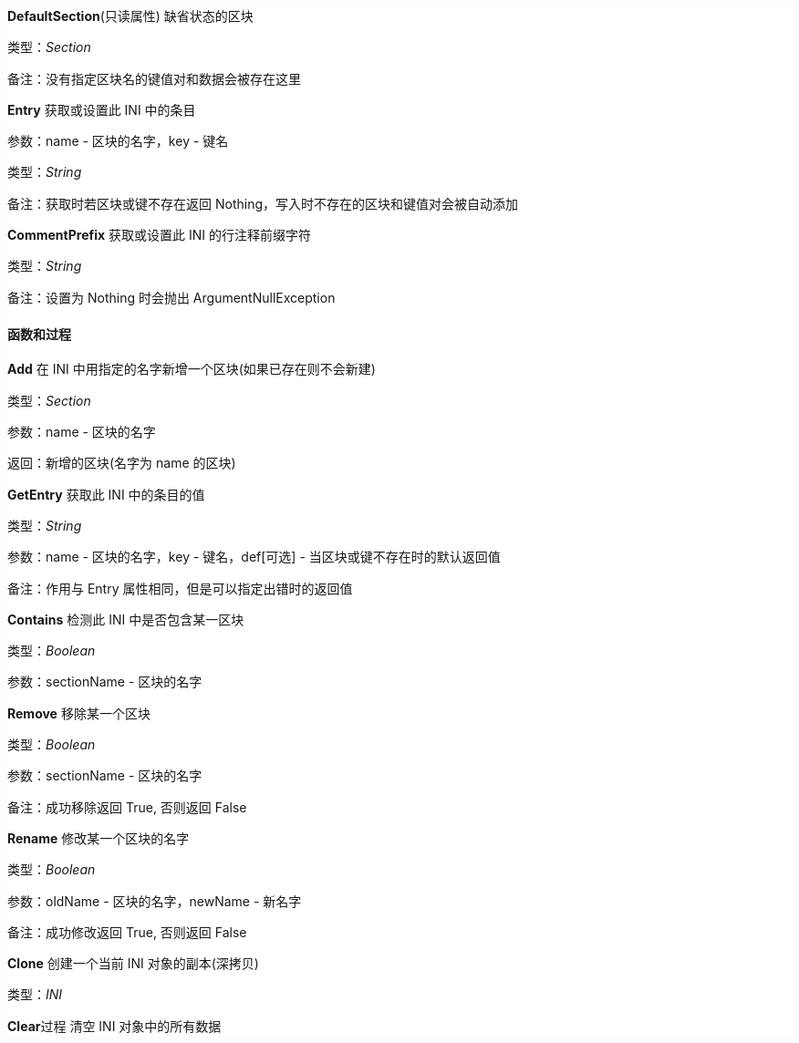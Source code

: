 **DefaultSection**(只读属性) 缺省状态的区块

类型：*Section*

备注：没有指定区块名的键值对和数据会被存在这里

**Entry** 获取或设置此 INI 中的条目

参数：name - 区块的名字，key - 键名

类型：*String*

备注：获取时若区块或键不存在返回 Nothing，写入时不存在的区块和键值对会被自动添加

**CommentPrefix** 获取或设置此 INI 的行注释前缀字符

类型：*String*

备注：设置为 Nothing 时会抛出 ArgumentNullException

#### 函数和过程
**Add** 在 INI 中用指定的名字新增一个区块(如果已存在则不会新建)

类型：*Section*

参数：name - 区块的名字

返回：新增的区块(名字为 name 的区块)

**GetEntry** 获取此 INI 中的条目的值

类型：*String*

参数：name - 区块的名字，key - 键名，def[可选] - 当区块或键不存在时的默认返回值

备注：作用与 Entry 属性相同，但是可以指定出错时的返回值

**Contains** 检测此 INI 中是否包含某一区块

类型：*Boolean*

参数：sectionName - 区块的名字

**Remove** 移除某一个区块

类型：*Boolean*

参数：sectionName - 区块的名字

备注：成功移除返回 True, 否则返回 False

**Rename** 修改某一个区块的名字

类型：*Boolean*

参数：oldName - 区块的名字，newName - 新名字

备注：成功修改返回 True, 否则返回 False

**Clone** 创建一个当前 INI 对象的副本(深拷贝)

类型：*INI*

**Clear**过程 清空 INI 对象中的所有数据
